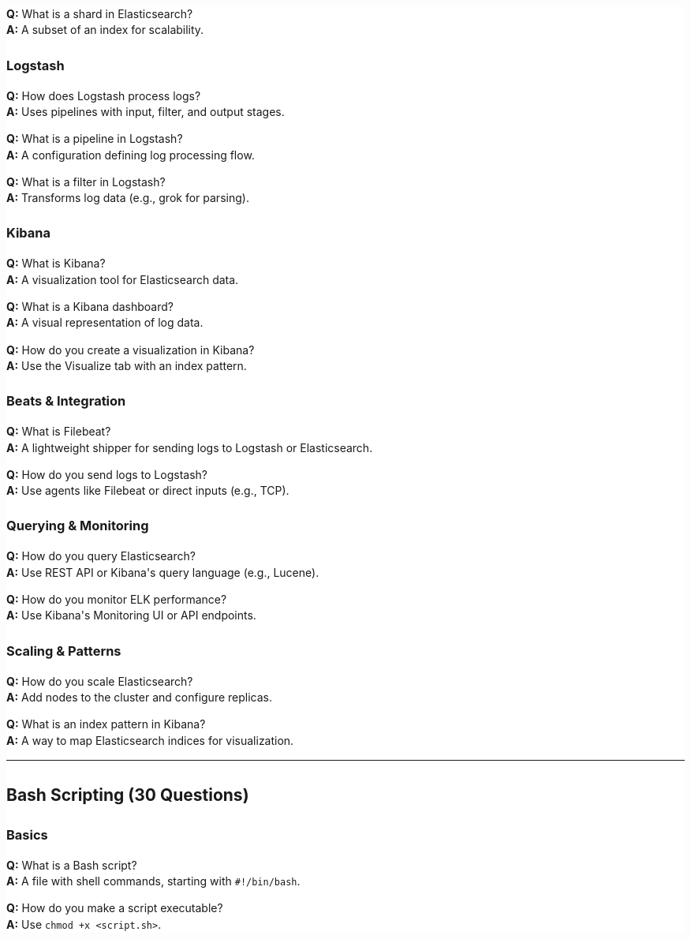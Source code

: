 **Q:** What is a shard in Elasticsearch?  
**A:** A subset of an index for scalability.  

### Logstash
**Q:** How does Logstash process logs?  
**A:** Uses pipelines with input, filter, and output stages.  

**Q:** What is a pipeline in Logstash?  
**A:** A configuration defining log processing flow.  

**Q:** What is a filter in Logstash?  
**A:** Transforms log data (e.g., grok for parsing).  

### Kibana
**Q:** What is Kibana?  
**A:** A visualization tool for Elasticsearch data.  

**Q:** What is a Kibana dashboard?  
**A:** A visual representation of log data.  

**Q:** How do you create a visualization in Kibana?  
**A:** Use the Visualize tab with an index pattern.  

### Beats & Integration
**Q:** What is Filebeat?  
**A:** A lightweight shipper for sending logs to Logstash or Elasticsearch.  

**Q:** How do you send logs to Logstash?  
**A:** Use agents like Filebeat or direct inputs (e.g., TCP).  

### Querying & Monitoring
**Q:** How do you query Elasticsearch?  
**A:** Use REST API or Kibana's query language (e.g., Lucene).  

**Q:** How do you monitor ELK performance?  
**A:** Use Kibana's Monitoring UI or API endpoints.  

### Scaling & Patterns
**Q:** How do you scale Elasticsearch?  
**A:** Add nodes to the cluster and configure replicas.  

**Q:** What is an index pattern in Kibana?  
**A:** A way to map Elasticsearch indices for visualization.  

---

## Bash Scripting (30 Questions)

### Basics
**Q:** What is a Bash script?  
**A:** A file with shell commands, starting with `#!/bin/bash`.  

**Q:** How do you make a script executable?  
**A:** Use `chmod +x <script.sh>`.  
